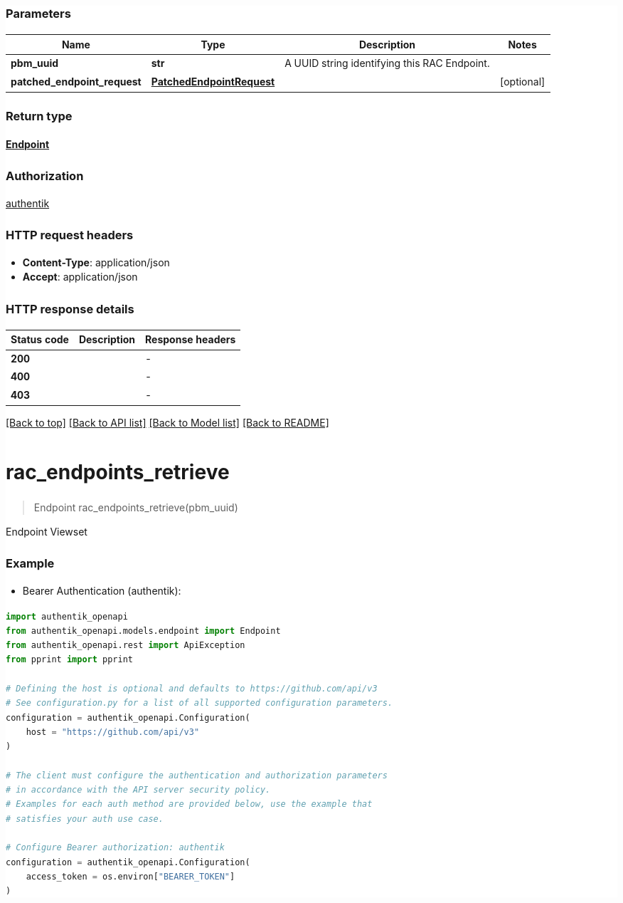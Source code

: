

### Parameters


Name | Type | Description  | Notes
------------- | ------------- | ------------- | -------------
 **pbm_uuid** | **str**| A UUID string identifying this RAC Endpoint. | 
 **patched_endpoint_request** | [**PatchedEndpointRequest**](PatchedEndpointRequest.md)|  | [optional] 

### Return type

[**Endpoint**](Endpoint.md)

### Authorization

[authentik](../README.md#authentik)

### HTTP request headers

 - **Content-Type**: application/json
 - **Accept**: application/json

### HTTP response details

| Status code | Description | Response headers |
|-------------|-------------|------------------|
**200** |  |  -  |
**400** |  |  -  |
**403** |  |  -  |

[[Back to top]](#) [[Back to API list]](../README.md#documentation-for-api-endpoints) [[Back to Model list]](../README.md#documentation-for-models) [[Back to README]](../README.md)

# **rac_endpoints_retrieve**
> Endpoint rac_endpoints_retrieve(pbm_uuid)

Endpoint Viewset

### Example

* Bearer Authentication (authentik):

```python
import authentik_openapi
from authentik_openapi.models.endpoint import Endpoint
from authentik_openapi.rest import ApiException
from pprint import pprint

# Defining the host is optional and defaults to https://github.com/api/v3
# See configuration.py for a list of all supported configuration parameters.
configuration = authentik_openapi.Configuration(
    host = "https://github.com/api/v3"
)

# The client must configure the authentication and authorization parameters
# in accordance with the API server security policy.
# Examples for each auth method are provided below, use the example that
# satisfies your auth use case.

# Configure Bearer authorization: authentik
configuration = authentik_openapi.Configuration(
    access_token = os.environ["BEARER_TOKEN"]
)

```